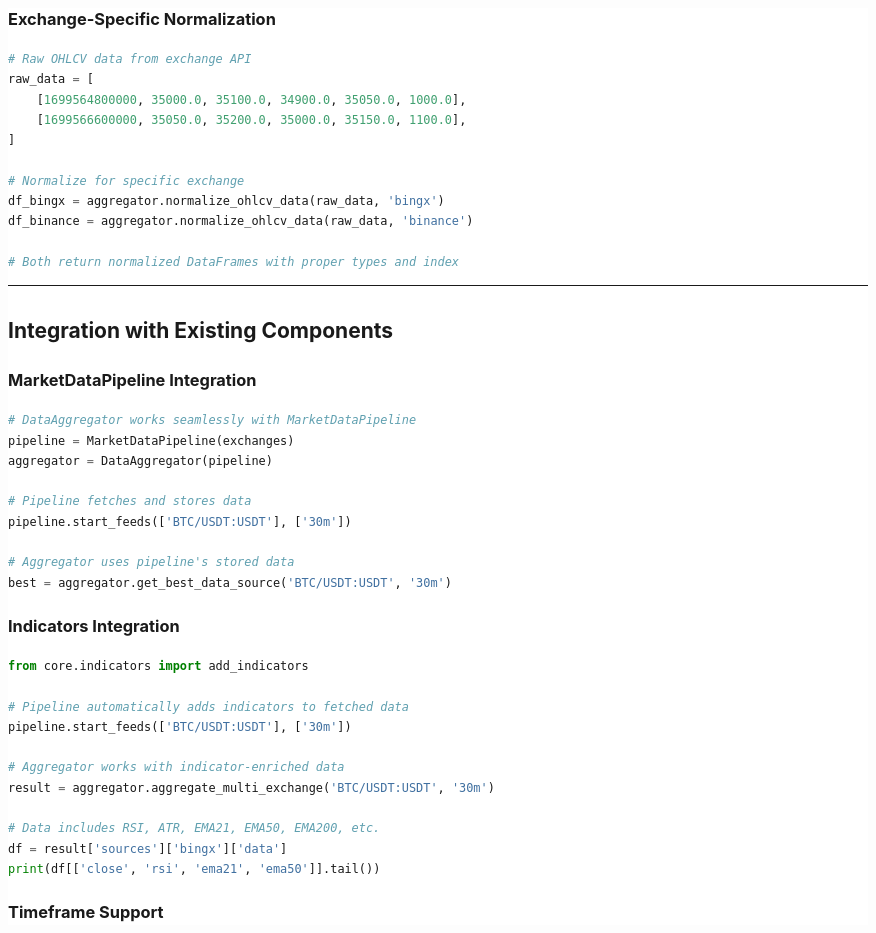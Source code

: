 ### Exchange-Specific Normalization

```python
# Raw OHLCV data from exchange API
raw_data = [
    [1699564800000, 35000.0, 35100.0, 34900.0, 35050.0, 1000.0],
    [1699566600000, 35050.0, 35200.0, 35000.0, 35150.0, 1100.0],
]

# Normalize for specific exchange
df_bingx = aggregator.normalize_ohlcv_data(raw_data, 'bingx')
df_binance = aggregator.normalize_ohlcv_data(raw_data, 'binance')

# Both return normalized DataFrames with proper types and index
```

---

## Integration with Existing Components

### MarketDataPipeline Integration

```python
# DataAggregator works seamlessly with MarketDataPipeline
pipeline = MarketDataPipeline(exchanges)
aggregator = DataAggregator(pipeline)

# Pipeline fetches and stores data
pipeline.start_feeds(['BTC/USDT:USDT'], ['30m'])

# Aggregator uses pipeline's stored data
best = aggregator.get_best_data_source('BTC/USDT:USDT', '30m')
```

### Indicators Integration

```python
from core.indicators import add_indicators

# Pipeline automatically adds indicators to fetched data
pipeline.start_feeds(['BTC/USDT:USDT'], ['30m'])

# Aggregator works with indicator-enriched data
result = aggregator.aggregate_multi_exchange('BTC/USDT:USDT', '30m')

# Data includes RSI, ATR, EMA21, EMA50, EMA200, etc.
df = result['sources']['bingx']['data']
print(df[['close', 'rsi', 'ema21', 'ema50']].tail())
```

### Timeframe Support
